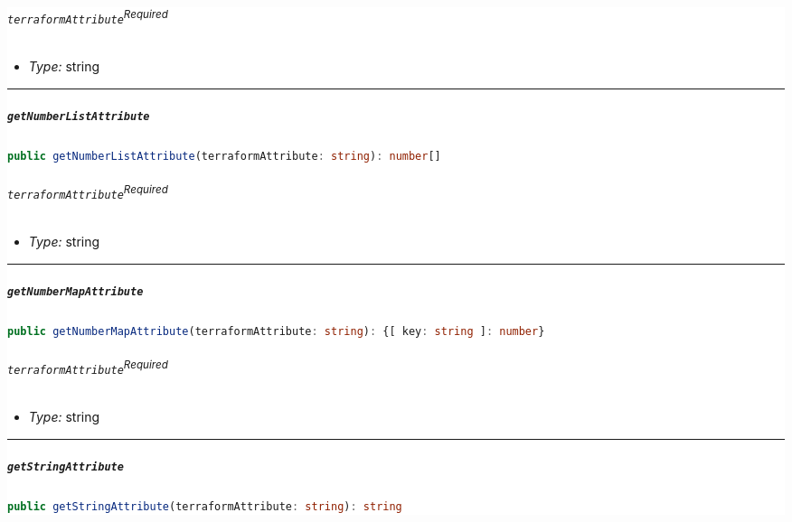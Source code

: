 ###### `terraformAttribute`<sup>Required</sup> <a name="terraformAttribute" id="rhizo-co-terraform-provider-oci.dataOciIntegrationIntegrationInstance.DataOciIntegrationIntegrationInstance.getNumberAttribute.parameter.terraformAttribute"></a>

- *Type:* string

---

##### `getNumberListAttribute` <a name="getNumberListAttribute" id="rhizo-co-terraform-provider-oci.dataOciIntegrationIntegrationInstance.DataOciIntegrationIntegrationInstance.getNumberListAttribute"></a>

```typescript
public getNumberListAttribute(terraformAttribute: string): number[]
```

###### `terraformAttribute`<sup>Required</sup> <a name="terraformAttribute" id="rhizo-co-terraform-provider-oci.dataOciIntegrationIntegrationInstance.DataOciIntegrationIntegrationInstance.getNumberListAttribute.parameter.terraformAttribute"></a>

- *Type:* string

---

##### `getNumberMapAttribute` <a name="getNumberMapAttribute" id="rhizo-co-terraform-provider-oci.dataOciIntegrationIntegrationInstance.DataOciIntegrationIntegrationInstance.getNumberMapAttribute"></a>

```typescript
public getNumberMapAttribute(terraformAttribute: string): {[ key: string ]: number}
```

###### `terraformAttribute`<sup>Required</sup> <a name="terraformAttribute" id="rhizo-co-terraform-provider-oci.dataOciIntegrationIntegrationInstance.DataOciIntegrationIntegrationInstance.getNumberMapAttribute.parameter.terraformAttribute"></a>

- *Type:* string

---

##### `getStringAttribute` <a name="getStringAttribute" id="rhizo-co-terraform-provider-oci.dataOciIntegrationIntegrationInstance.DataOciIntegrationIntegrationInstance.getStringAttribute"></a>

```typescript
public getStringAttribute(terraformAttribute: string): string
```
